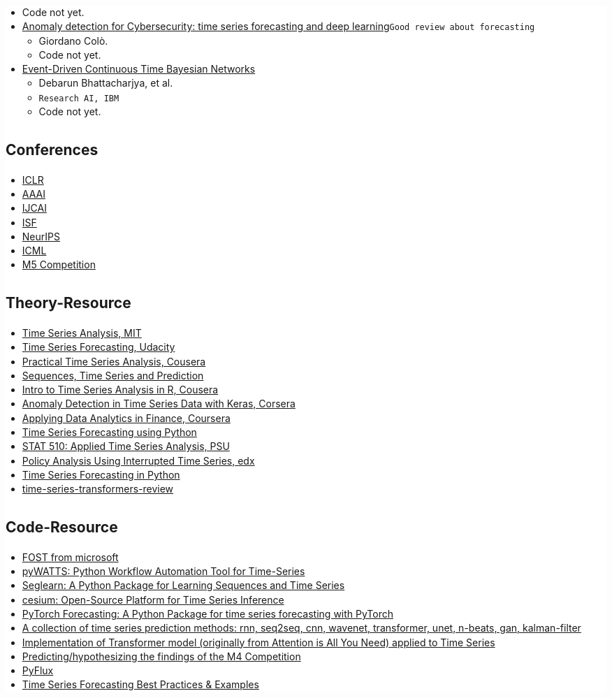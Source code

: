   * Code not yet.
* [Anomaly detection for Cybersecurity: time series forecasting and deep learning](https://pdfs.semanticscholar.org/810b/dfa0f63f03473be79556b90dc79a88a1f769.pdf)`Good review about forecasting`
  * Giordano Colò.
  * Code not yet.
* [Event-Driven Continuous Time Bayesian Networks](https://krvarshney.github.io/pubs/BhattacharjyaSGMVS_aaai2020.pdf)
  * Debarun Bhattacharjya, et al.
  * `Research AI, IBM`
  * Code not yet.

## Conferences

   * [ICLR](https://iclr.cc/)
   * [AAAI](https://www.aaai.org/)
   * [IJCAI](https://www.ijcai.org/)
   * [ISF](https://isf.forecasters.org/)
   * [NeurIPS](https://nips.cc/)
   * [ICML](https://icml.cc/)
   * [M5 Competition](https://mofc.unic.ac.cy/m5-competition/)

## Theory-Resource

* [Time Series Analysis, MIT](https://ocw.mit.edu/courses/economics/14-384-time-series-analysis-fall-2013/)
* [Time Series Forecasting, Udacity](https://www.udacity.com/course/time-series-forecasting--ud980)
* [Practical Time Series Analysis, Cousera](https://www.coursera.org/learn/practical-time-series-analysis)
* [Sequences, Time Series and Prediction](https://www.coursera.org/learn/tensorflow-sequences-time-series-and-prediction)
* [Intro to Time Series Analysis in R, Cousera](https://www.coursera.org/projects/intro-time-series-analysis-in-r)
* [Anomaly Detection in Time Series Data with Keras, Corsera](https://www.coursera.org/projects/anomaly-detection-time-series-keras)
* [Applying Data Analytics in Finance, Coursera](https://www.coursera.org/learn/applying-data-analytics-business-in-finance)
* [Time Series Forecasting using Python](https://courses.analyticsvidhya.com/courses/creating-time-series-forecast-using-python)
* [STAT 510: Applied Time Series Analysis, PSU](https://online.stat.psu.edu/statprogram/stat510)
* [Policy Analysis Using Interrupted Time Series, edx](https://www.edx.org/course/policy-analysis-using-interrupted-time-series)
* [Time Series Forecasting in Python](https://www.manning.com/books/time-series-forecasting-in-python-book)
* [time-series-transformers-review](https://github.com/qingsongedu/time-series-transformers-review)

## Code-Resource

* [FOST from microsoft](https://github.com/microsoft/FOST)
* [pyWATTS: Python Workflow Automation Tool for Time-Series](https://github.com/KIT-IAI/pyWATTS)
* [Seglearn: A Python Package for Learning Sequences and Time Series](https://dmbee.github.io/seglearn/)
* [cesium: Open-Source Platform for Time Series Inference](https://github.com/cesium-ml/cesium)
* [PyTorch Forecasting: A Python Package for time series forecasting with PyTorch](https://github.com/jdb78/pytorch-forecasting)
* [A collection of time series prediction methods: rnn, seq2seq, cnn, wavenet, transformer, unet, n-beats, gan, kalman-filter](https://github.com/LongxingTan/Time-series-prediction)
* [Implementation of Transformer model (originally from Attention is All You Need) applied to Time Series](https://github.com/maxjcohen/transformer)
* [Predicting/hypothesizing the findings of the M4 Competition](https://www.sciencedirect.com/science/article/pii/S0169207019301098)
* [PyFlux](https://github.com/RJT1990/pyflux)
* [Time Series Forecasting Best Practices & Examples](https://github.com/microsoft/forecasting)